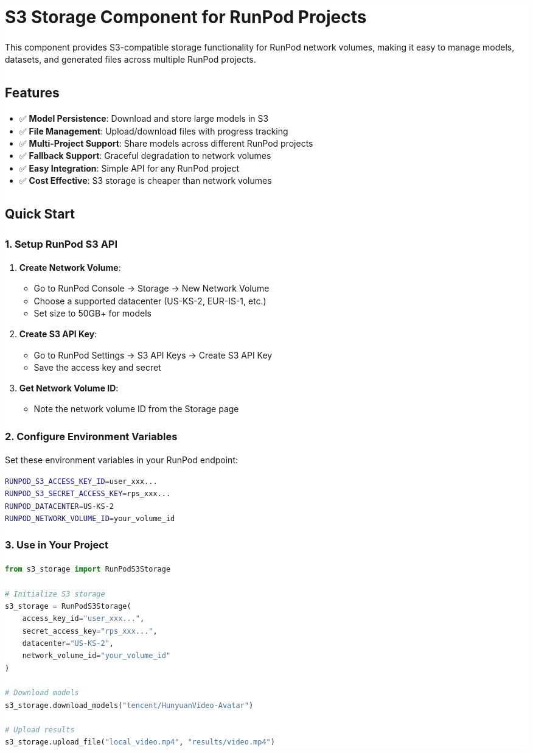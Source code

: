 # S3 Storage Component for RunPod Projects

This component provides S3-compatible storage functionality for RunPod network volumes, making it easy to manage models, datasets, and generated files across multiple RunPod projects.

## Features

- ✅ **Model Persistence**: Download and store large models in S3
- ✅ **File Management**: Upload/download files with progress tracking
- ✅ **Multi-Project Support**: Share models across different RunPod projects
- ✅ **Fallback Support**: Graceful degradation to network volumes
- ✅ **Easy Integration**: Simple API for any RunPod project
- ✅ **Cost Effective**: S3 storage is cheaper than network volumes

## Quick Start

### 1. Setup RunPod S3 API

1. **Create Network Volume**:
   - Go to RunPod Console → Storage → New Network Volume
   - Choose a supported datacenter (US-KS-2, EUR-IS-1, etc.)
   - Set size to 50GB+ for models

2. **Create S3 API Key**:
   - Go to RunPod Settings → S3 API Keys → Create S3 API Key
   - Save the access key and secret

3. **Get Network Volume ID**:
   - Note the network volume ID from the Storage page

### 2. Configure Environment Variables

Set these environment variables in your RunPod endpoint:

```bash
RUNPOD_S3_ACCESS_KEY_ID=user_xxx...
RUNPOD_S3_SECRET_ACCESS_KEY=rps_xxx...
RUNPOD_DATACENTER=US-KS-2
RUNPOD_NETWORK_VOLUME_ID=your_volume_id
```

### 3. Use in Your Project

```python
from s3_storage import RunPodS3Storage

# Initialize S3 storage
s3_storage = RunPodS3Storage(
    access_key_id="user_xxx...",
    secret_access_key="rps_xxx...",
    datacenter="US-KS-2",
    network_volume_id="your_volume_id"
)

# Download models
s3_storage.download_models("tencent/HunyuanVideo-Avatar")

# Upload results
s3_storage.upload_file("local_video.mp4", "results/video.mp4")
```
